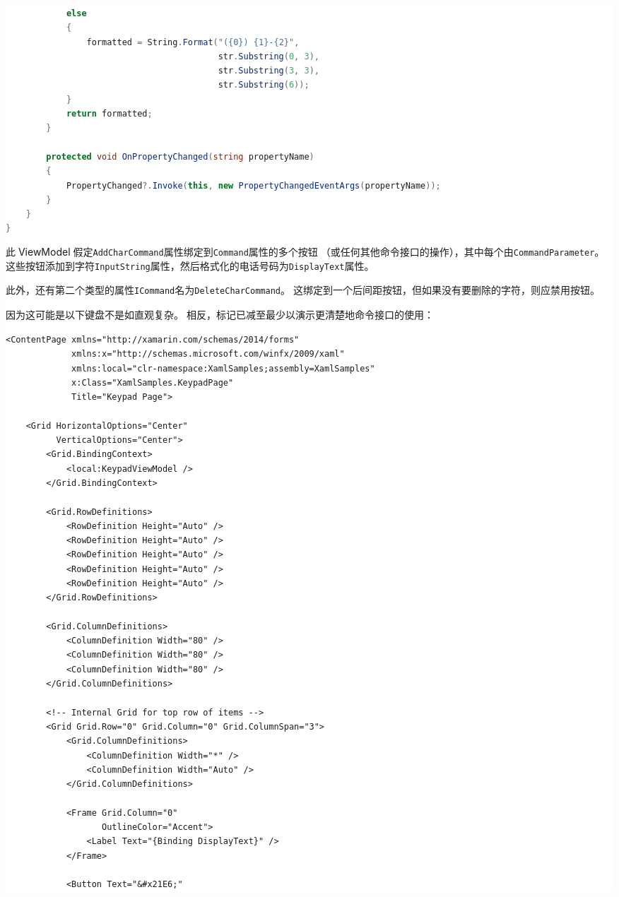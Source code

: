 ```csharp
            else
            {
                formatted = String.Format("({0}) {1}-{2}",
                                          str.Substring(0, 3),
                                          str.Substring(3, 3),
                                          str.Substring(6));
            }
            return formatted;
        }

        protected void OnPropertyChanged(string propertyName)
        {
            PropertyChanged?.Invoke(this, new PropertyChangedEventArgs(propertyName));
        }
    }
}
```

此 ViewModel 假定`AddCharCommand`属性绑定到`Command`属性的多个按钮 （或任何其他命令接口的操作），其中每个由`CommandParameter`。 这些按钮添加到字符`InputString`属性，然后格式化的电话号码为`DisplayText`属性。

此外，还有第二个类型的属性`ICommand`名为`DeleteCharCommand`。 这绑定到一个后间距按钮，但如果没有要删除的字符，则应禁用按钮。

因为这可能是以下键盘不是如直观复杂。 相反，标记已减至最少以演示更清楚地命令接口的使用：

```xaml
<ContentPage xmlns="http://xamarin.com/schemas/2014/forms"
             xmlns:x="http://schemas.microsoft.com/winfx/2009/xaml"
             xmlns:local="clr-namespace:XamlSamples;assembly=XamlSamples"
             x:Class="XamlSamples.KeypadPage"
             Title="Keypad Page">

    <Grid HorizontalOptions="Center"
          VerticalOptions="Center">
        <Grid.BindingContext>
            <local:KeypadViewModel />
        </Grid.BindingContext>

        <Grid.RowDefinitions>
            <RowDefinition Height="Auto" />
            <RowDefinition Height="Auto" />
            <RowDefinition Height="Auto" />
            <RowDefinition Height="Auto" />
            <RowDefinition Height="Auto" />
        </Grid.RowDefinitions>

        <Grid.ColumnDefinitions>
            <ColumnDefinition Width="80" />
            <ColumnDefinition Width="80" />
            <ColumnDefinition Width="80" />
        </Grid.ColumnDefinitions>

        <!-- Internal Grid for top row of items -->
        <Grid Grid.Row="0" Grid.Column="0" Grid.ColumnSpan="3">
            <Grid.ColumnDefinitions>
                <ColumnDefinition Width="*" />
                <ColumnDefinition Width="Auto" />
            </Grid.ColumnDefinitions>

            <Frame Grid.Column="0"
                   OutlineColor="Accent">
                <Label Text="{Binding DisplayText}" />
            </Frame>

            <Button Text="&#x21E6;"
```